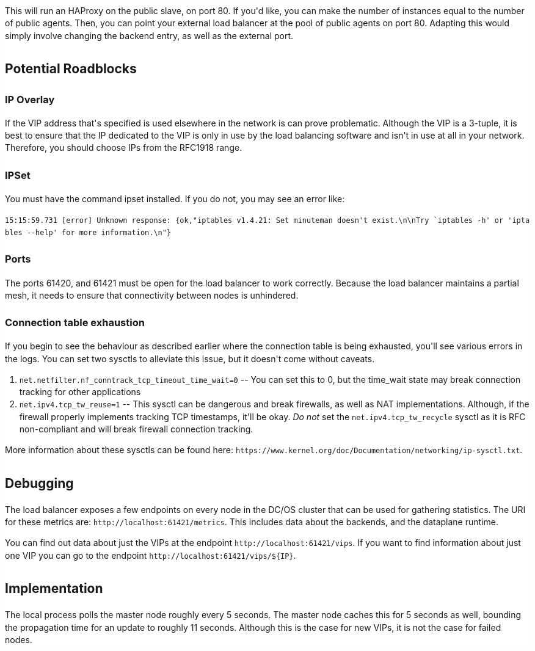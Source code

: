 This will run an HAProxy on the public slave, on port 80. If you'd like, you can make the number of instances equal to the number of public agents. Then, you can point your external load balancer at the pool of public agents on port 80. Adapting this would simply involve changing the backend entry, as well as the external port.

## Potential Roadblocks
### IP Overlay
If the VIP address that's specified is used elsewhere in the network is can prove problematic. Although the VIP is a 3-tuple, it is best to ensure that the IP dedicated to the VIP is only in use by the load balancing software and isn't in use at all in your network. Therefore, you should choose IPs from the RFC1918 range.

### IPSet
You must have the command ipset installed. If you do not, you may see an error like:

```
15:15:59.731 [error] Unknown response: {ok,"iptables v1.4.21: Set minuteman doesn't exist.\n\nTry `iptables -h' or 'iptables --help' for more information.\n"}
```
### Ports
The ports 61420, and 61421 must be open for the load balancer to work correctly. Because the load balancer maintains a partial mesh, it needs to ensure that connectivity between nodes is unhindered.

### Connection table exhaustion
If you begin to see the behaviour as described earlier where the connection table is being exhausted, you'll see various errors in the logs. You can set two sysctls to alleviate this issue, but it doesn't come without caveats.

1. `net.netfilter.nf_conntrack_tcp_timeout_time_wait=0` -- You can set this to 0, but the time_wait state may break connection tracking for other applications
1. `net.ipv4.tcp_tw_reuse=1` -- This sysctl can be dangerous and break firewalls, as well as NAT implementations. Although, if the firewall properly implements tracking TCP timestamps, it'll be okay. *Do not* set the `net.ipv4.tcp_tw_recycle` sysctl as it is RFC non-compliant and will break firewall connection tracking.

More information about these sysctls can be found here: `https://www.kernel.org/doc/Documentation/networking/ip-sysctl.txt`.

## Debugging
The load balancer exposes a few endpoints on every node in the DC/OS cluster that can be used for gathering statistics. The URI for these metrics are: `http://localhost:61421/metrics`. This includes data about the backends, and the dataplane runtime.

You can find out data about just the VIPs at the endpoint `http://localhost:61421/vips`. If you want to find information about just one VIP you can go to the endpoint `http://localhost:61421/vips/${IP}`.

## Implementation
The local process polls the master node roughly every 5 seconds. The master node caches this for 5 seconds as well, bounding the propagation time for an update to roughly 11 seconds. Although this is the case for new VIPs, it is not the case for failed nodes.
